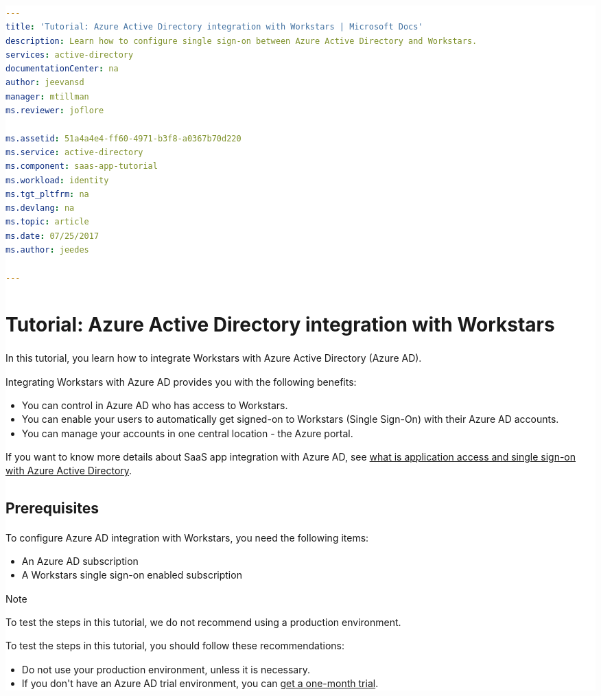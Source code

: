 ```yaml
---
title: 'Tutorial: Azure Active Directory integration with Workstars | Microsoft Docs'
description: Learn how to configure single sign-on between Azure Active Directory and Workstars.
services: active-directory
documentationCenter: na
author: jeevansd
manager: mtillman
ms.reviewer: joflore

ms.assetid: 51a4a4e4-ff60-4971-b3f8-a0367b70d220
ms.service: active-directory
ms.component: saas-app-tutorial
ms.workload: identity
ms.tgt_pltfrm: na
ms.devlang: na
ms.topic: article
ms.date: 07/25/2017
ms.author: jeedes

---
```

# Tutorial: Azure Active Directory integration with Workstars

In this tutorial, you learn how to integrate Workstars with Azure Active Directory (Azure AD).

Integrating Workstars with Azure AD provides you with the following benefits:

- You can control in Azure AD who has access to Workstars.
- You can enable your users to automatically get signed-on to Workstars (Single Sign-On) with their Azure AD accounts.
- You can manage your accounts in one central location - the Azure portal.

If you want to know more details about SaaS app integration with Azure AD, see [what is application access and single sign-on with Azure Active Directory](../manage-apps/what-is-single-sign-on.md).

## Prerequisites

To configure Azure AD integration with Workstars, you need the following items:

- An Azure AD subscription
- A Workstars single sign-on enabled subscription

> [!NOTE]
> To test the steps in this tutorial, we do not recommend using a production environment.

To test the steps in this tutorial, you should follow these recommendations:

- Do not use your production environment, unless it is necessary.
- If you don't have an Azure AD trial environment, you can [get a one-month trial](https://azure.microsoft.com/pricing/free-trial/).


[1]: ./media/workstars-tutorial/tutorial_general_01.png
[2]: ./media/workstars-tutorial/tutorial_general_02.png
[3]: ./media/workstars-tutorial/tutorial_general_03.png
[4]: ./media/workstars-tutorial/tutorial_general_04.png
[100]: ./media/workstars-tutorial/tutorial_general_100.png
[200]: ./media/workstars-tutorial/tutorial_general_200.png
[201]: ./media/workstars-tutorial/tutorial_general_201.png
[202]: ./media/workstars-tutorial/tutorial_general_202.png
[203]: ./media/workstars-tutorial/tutorial_general_203.png